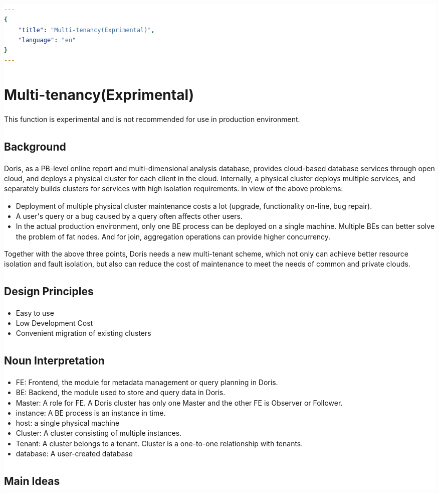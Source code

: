 ```yaml
---
{
    "title": "Multi-tenancy(Exprimental)",
    "language": "en"
}
---
```


# Multi-tenancy(Exprimental)

This function is experimental and is not recommended for use in production environment.

## Background
Doris, as a PB-level online report and multi-dimensional analysis database, provides cloud-based database services through open cloud, and deploys a physical cluster for each client in the cloud. Internally, a physical cluster deploys multiple services, and separately builds clusters for services with high isolation requirements. In view of the above problems:

- Deployment of multiple physical cluster maintenance costs a lot (upgrade, functionality on-line, bug repair).
- A user's query or a bug caused by a query often affects other users.
- In the actual production environment, only one BE process can be deployed on a single machine. Multiple BEs can better solve the problem of fat nodes. And for join, aggregation operations can provide higher concurrency.

Together with the above three points, Doris needs a new multi-tenant scheme, which not only can achieve better resource isolation and fault isolation, but also can reduce the cost of maintenance to meet the needs of common and private clouds.

## Design Principles

- Easy to use
- Low Development Cost
- Convenient migration of existing clusters

## Noun Interpretation

- FE: Frontend, the module for metadata management or query planning in Doris.
- BE: Backend, the module used to store and query data in Doris.
- Master: A role for FE. A Doris cluster has only one Master and the other FE is Observer or Follower.
- instance: A BE process is an instance in time.
- host: a single physical machine
- Cluster: A cluster consisting of multiple instances.
- Tenant: A cluster belongs to a tenant. Cluster is a one-to-one relationship with tenants.
- database: A user-created database

## Main Ideas
